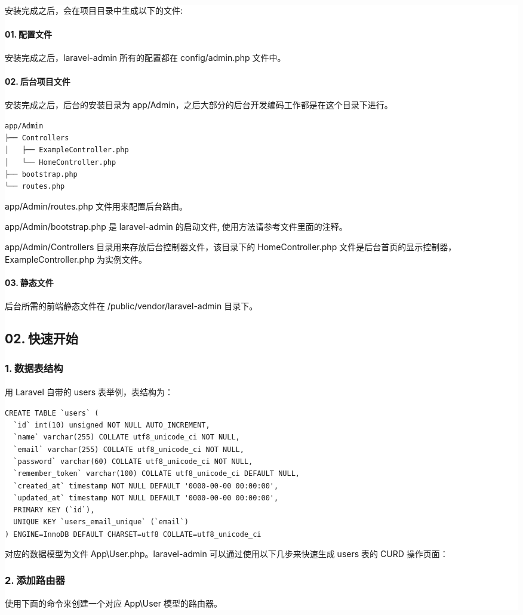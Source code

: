 安装完成之后，会在项目目录中生成以下的文件:

#### 01. 配置文件

安装完成之后，laravel-admin 所有的配置都在 config/admin.php 文件中。

#### 02. 后台项目文件

安装完成之后，后台的安装目录为 app/Admin，之后大部分的后台开发编码工作都是在这个目录下进行。

```
app/Admin
├── Controllers
│   ├── ExampleController.php
│   └── HomeController.php
├── bootstrap.php
└── routes.php
```

app/Admin/routes.php 文件用来配置后台路由。

app/Admin/bootstrap.php 是 laravel-admin 的启动文件, 使用方法请参考文件里面的注释。

app/Admin/Controllers 目录用来存放后台控制器文件，该目录下的 HomeController.php 文件是后台首页的显示控制器，ExampleController.php 为实例文件。

#### 03. 静态文件

后台所需的前端静态文件在 /public/vendor/laravel-admin 目录下。

## 02. 快速开始

### 1. 数据表结构

用 Laravel 自带的 users 表举例，表结构为：

```
CREATE TABLE `users` (
  `id` int(10) unsigned NOT NULL AUTO_INCREMENT,
  `name` varchar(255) COLLATE utf8_unicode_ci NOT NULL,
  `email` varchar(255) COLLATE utf8_unicode_ci NOT NULL,
  `password` varchar(60) COLLATE utf8_unicode_ci NOT NULL,
  `remember_token` varchar(100) COLLATE utf8_unicode_ci DEFAULT NULL,
  `created_at` timestamp NOT NULL DEFAULT '0000-00-00 00:00:00',
  `updated_at` timestamp NOT NULL DEFAULT '0000-00-00 00:00:00',
  PRIMARY KEY (`id`),
  UNIQUE KEY `users_email_unique` (`email`)
) ENGINE=InnoDB DEFAULT CHARSET=utf8 COLLATE=utf8_unicode_ci
```

对应的数据模型为文件 App\User.php。laravel-admin 可以通过使用以下几步来快速生成 users 表的 CURD 操作页面：

### 2. 添加路由器

使用下面的命令来创建一个对应 App\User 模型的路由器。

